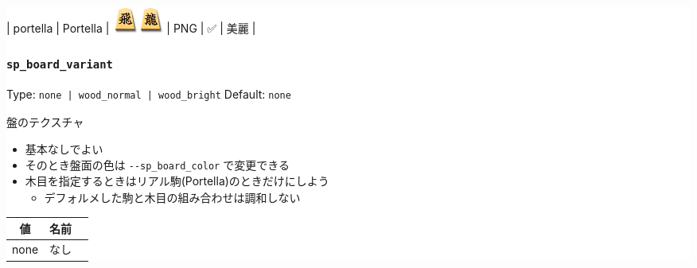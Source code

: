 | portella | Portella | <img src="../../../../assets/piece_variant/portella/BR0.png" width="32"><img src="../../../../assets/piece_variant/portella/BR1.png" width="32"> | PNG    | ✅     |  美麗                      |

### `sp_board_variant`

Type: `none | wood_normal | wood_bright`
Default: `none`

盤のテクスチャ

* 基本なしでよい
* そのとき盤面の色は `--sp_board_color` で変更できる
* 木目を指定するときはリアル駒(Portella)のときだけにしよう
  * デフォルメした駒と木目の組み合わせは調和しない

| 値     | 名前       |                                                                 |
|--------|------------|-----------------------------------------------------------------|
| none   | なし       |                                                                 |